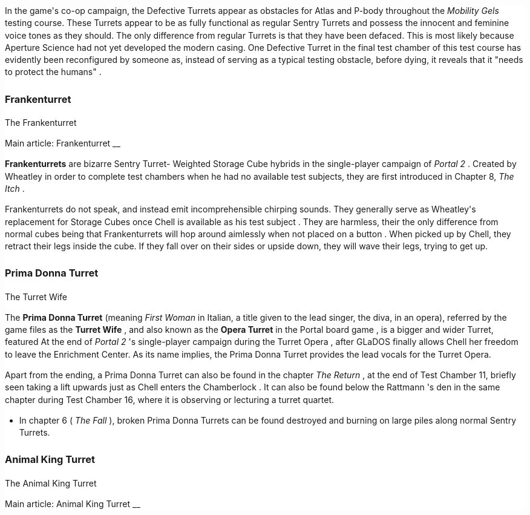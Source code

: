 In the game's  co-op  campaign, the Defective Turrets appear as obstacles for
Atlas  and  P-body  throughout the _Mobility Gels_ testing course. These
Turrets appear to be as fully functional as regular Sentry Turrets and possess
the innocent and feminine voice tones as they should. The only difference from
regular Turrets is that they have been defaced. This is most likely because
Aperture Science  had not yet developed the modern casing.  One Defective
Turret in the final test chamber of this test course has evidently been
reconfigured by someone as, instead of serving as a typical testing obstacle,
before dying, it reveals that it  "needs to protect the humans"  .

###  Frankenturret

The Frankenturret

Main article:  Frankenturret  __

**Frankenturrets** are bizarre Sentry Turret-  Weighted Storage Cube  hybrids
in the single-player campaign of _Portal 2_ .  Created by  Wheatley  in order
to complete test chambers when he had no available test subjects, they are
first introduced in Chapter 8, _The Itch_ .

Frankenturrets do not speak, and instead emit incomprehensible chirping
sounds. They generally serve as  Wheatley's  replacement for Storage Cubes
once  Chell  is available as his test subject  . They are harmless, their the
only difference from normal cubes being that Frankenturrets will hop around
aimlessly when not placed on a  button  . When picked up by Chell, they
retract their legs inside the cube. If they fall over on their sides or upside
down, they will wave their legs, trying to get up.

###  Prima Donna Turret

The Turret Wife

The **Prima Donna Turret** (meaning _First Woman_ in Italian, a title given to
the lead singer, the diva, in an opera), referred by the game files as the
**Turret Wife** , and also known as the **Opera Turret** in the  Portal board
game  , is a bigger and wider Turret,  featured At the end of _Portal 2_ 's
single-player campaign during the  Turret Opera  , after  GLaDOS  finally
allows  Chell  her freedom to leave the Enrichment Center. As its name
implies, the Prima Donna Turret provides the lead vocals for the Turret Opera.

Apart from the ending, a Prima Donna Turret can also be found in the chapter
_The Return_ , at the end of Test Chamber 11, briefly seen taking a lift
upwards just as  Chell  enters the  Chamberlock  . It can also be found below
the  Rattmann  's den in the same chapter during Test Chamber 16, where it is
observing or lecturing a turret quartet.

  * In chapter 6 ( _The Fall_ ), broken Prima Donna Turrets can be found destroyed and burning on large piles along normal Sentry Turrets. 

###  Animal King Turret

The Animal King Turret

Main article:  Animal King Turret  __
